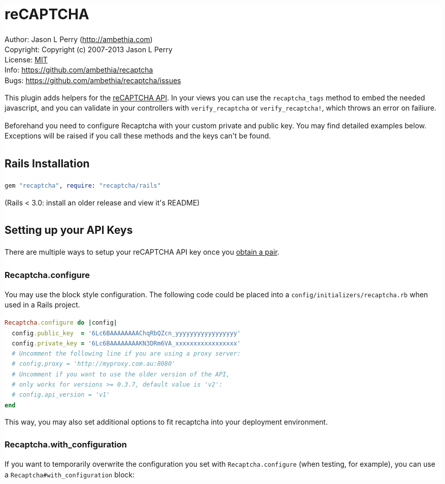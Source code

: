 # reCAPTCHA

Author:    Jason L Perry (http://ambethia.com)<br/>
Copyright: Copyright (c) 2007-2013 Jason L Perry<br/>
License:   [MIT](http://creativecommons.org/licenses/MIT/)<br/>
Info:      https://github.com/ambethia/recaptcha<br/>
Bugs:      https://github.com/ambethia/recaptcha/issues<br/>

This plugin adds helpers for the [reCAPTCHA API](https://www.google.com/recaptcha). In your
views you can use the `recaptcha_tags` method to embed the needed javascript,
and you can validate in your controllers with `verify_recaptcha` or `verify_recaptcha!`,
which throws an error on failiure.

Beforehand you need to configure Recaptcha with your custom private and public
key. You may find detailed examples below. Exceptions will be raised if you
call these methods and the keys can't be found.

## Rails Installation

```Ruby
gem "recaptcha", require: "recaptcha/rails"
```

(Rails < 3.0: install an older release and view it's README)

## Setting up your API Keys

There are multiple ways to setup your reCAPTCHA API key once you
[obtain a pair](https://www.google.com/recaptcha/admin).

### Recaptcha.configure

You may use the block style configuration. The following code could be placed
into a `config/initializers/recaptcha.rb` when used in a Rails project.

```Ruby
Recaptcha.configure do |config|
  config.public_key  = '6Lc6BAAAAAAAAChqRbQZcn_yyyyyyyyyyyyyyyyy'
  config.private_key = '6Lc6BAAAAAAAAKN3DRm6VA_xxxxxxxxxxxxxxxxx'
  # Uncomment the following line if you are using a proxy server:
  # config.proxy = 'http://myproxy.com.au:8080'
  # Uncomment if you want to use the older version of the API,
  # only works for versions >= 0.3.7, default value is 'v2':
  # config.api_version = 'v1'
end
```

This way, you may also set additional options to fit recaptcha into your
deployment environment.

### Recaptcha.with_configuration

If you want to temporarily overwrite the configuration you set with 
`Recaptcha.configure` (when testing, for example), you can use a 
`Recaptcha#with_configuration` block:
